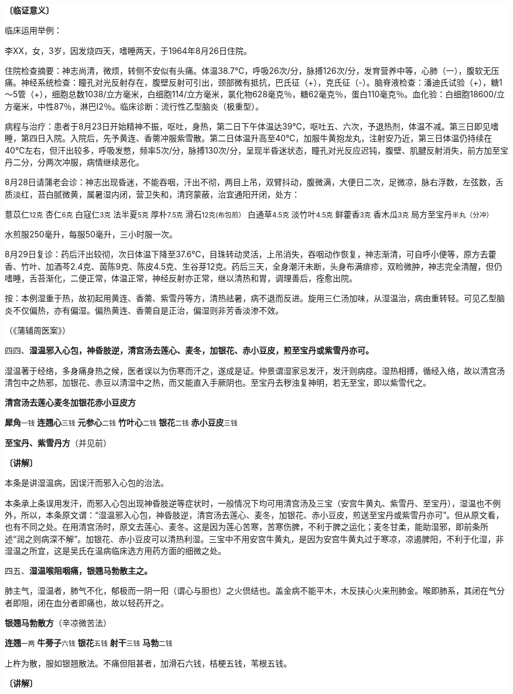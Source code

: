 **〔临证意义〕**

临床运用举例：

李XX，女，3岁，因发烧四天，嗜睡两天，于1964年8月26日住院。

住院检查摘要：神志尚清，微烦，转侧不安似有头痛。体温38.7℃，呼吸26次/分，脉搏126次/分，发育营养中等，心肺（一），腹软无压痛。神经系统检查：瞳孔对光反射存在，腹壁反射可引出，颈部微有抵抗，巴氏征（+），克氏征（-）。脑脊液检查：潘迪氏试验（+），糖1～5管（+），细胞总数1038/立方毫米，白细胞114/立方毫米，氯化物628毫克％，糖62毫克％，蛋白110毫克％。血化验：白细胞18600/立方毫米，中性87％，淋巴I2％。临床诊断：流行性乙型脑炎（极重型）。

病程与治疗：患者于8月23日开始精神不振，呕吐，身热，第二日下午体温达39℃，呕吐五、六次，予退热剂，体温不减。第三日即见嗜睡，第四日入院。入院后，先予黄连、香薷冲服紫雪散。第二日体温升高至40℃，加服牛黄抱龙丸，注射安乃近，第三日体温仍持续在40℃左右，但汗出较多，呼吸发憋，频率5次/分，脉搏130次/分，呈现半昏迷状态，瞳孔对光反应迟钝，腹壁、肌腱反射消失，前方加至宝丹二分，分两次冲服，病情继续恶化。

8月28日请蒲老会诊：神志出现昏迷，不能吞咽，汗出不彻，两目上吊，双臂抖动，腹微满，大便日二次，足微凉，脉右浮数，左弦数，舌质淡红，苔白腻微黄，属暑湿内闭，营卫失和，清窍蒙蔽，治宜通阳开闭，处方：

薏苡仁<small>12克</small> 杏仁<small>6克</small> 白寇仁<small>3克</small> 法半夏<small>5克</small> 厚朴<small>7.5克</small> 滑石<small>12克(布包煎）</small> 白通草<small>4.5克</small> 淡竹叶<small>4.5克</small> 鲜藿香<small>3克</small> 香木瓜<small>3克</small> 局方至宝丹<small>半丸（分冲）</small>

水煎服250毫升，每服50毫升，三小时服一次。

8月29日复诊：药后汗出较彻，次日体温下降至37.6℃，目珠转动灵活，上吊消失，吞咽动作恢复，神志渐清，可自呼小便等，原方去藿香、竹叶、加酒芩2.4克、茵陈9克、陈皮4.5克、生谷芽12克。药后三天，全身潮汗未断，头身布满痱疹，双睑微肿，神志完全清醒，但仍嗜睡，舌苔渐化，二便正常，体温正常，神经反射亦正常，继以清热和胃，调理善后，痊愈出院。

按：本例湿重于热，故初起用黄连、香薷、紫雪丹等方，清热祛暑，病不退而反进。旋用三仁汤加味，从湿温治，病由重转轻。可见乙型脑炎不仅偏热，亦有偏湿。偏热黄连、香薷自是正治，偏湿则非芳香淡渗不效。

（《蒲辅周医案》）

四四、**湿温邪入心包，神昏肢逆，清宫汤去莲心、麦冬，加银花、赤小豆皮，煎至宝丹或紫雪丹亦可。**

湿温著于经络，多身痛身热之候，医者误以为伤寒而汗之，遂成是证。仲景谓湿家忌发汗，发汗则病痉。湿热相搏，循经入络，故以清宫汤清包中之热邪，加银花、赤豆以清湿中之热，而又能直入手厥阴也。至宝丹去秽浊复神明，若无至宝，即以紫雪代之。

**清宫汤去莲心麦冬加银花赤小豆皮方**

**犀角**<small>一钱</small> **连翘心**<small>三钱</small> **元参心**<small>二钱</small> **竹叶心**<small>二钱</small> **银花**<small>二钱</small>  **赤小豆皮**<small>三钱</small>

**至宝丹、紫雪丹方**（并见前）

**〔讲解〕**

本条是讲湿温病，因误汗而邪入心包的治法。

本条承上条误用发汗，而邪入心包出现神昏肢逆等症状时，一般情况下均可用清宫汤及三宝（安宫牛黄丸、紫雪丹、至宝丹），湿温也不例外，所以，本条原文谓：“湿温邪入心包，神昏肢逆，清宫汤去莲心、麦冬，加银花、赤小豆皮，煎送至宝丹或紫雪丹亦可”。但从原文看，也有不同之处。在用清宫汤时，原文去莲心、麦冬。这是因为莲心苦寒，苦寒伤脾，不利于脾之运化；麦冬甘柔，能助湿邪，即前条所述“润之则病深不解”。加银花、赤小豆皮可以清热利湿。三宝中不用安宫牛黄丸，是因为安宫牛黄丸过于寒凉，凉遏脾阳，不利于化湿，非湿温之所宜，这是吴氏在温病临床选方用药方面的细微之处。

四五、**湿温喉阻咽痛，银翘马勃散主之。**

肺主气，湿温者，肺气不化，郁极而一阴一阳（谓心与胆也）之火倶结也。盖金病不能平木，木反挟心火来刑肺金。喉即肺系，其闭在气分者即阻，闭在血分者即痛也，故以轻药开之。

**银翘马勃散方**（辛凉微苦法）

**连翘**<small>一两</small> **牛蒡子**<small>六钱</small> **银花**<small>五钱</small> **射干**<small>三钱</small> **马勃**<small>二钱</small>

上杵为散，服如银翘散法。不痛但阻甚者，加滑石六钱，桔梗五钱，苇根五钱。

**〔讲解〕**
